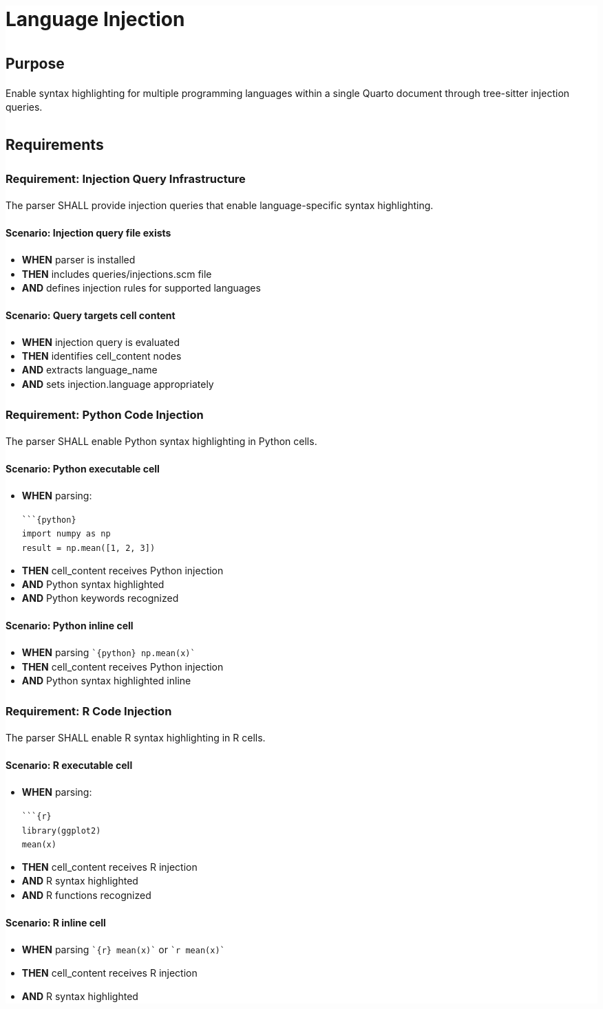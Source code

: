 # Language Injection

## Purpose
Enable syntax highlighting for multiple programming languages within a single Quarto document through tree-sitter injection queries.

## Requirements

### Requirement: Injection Query Infrastructure
The parser SHALL provide injection queries that enable language-specific syntax highlighting.

#### Scenario: Injection query file exists
- **WHEN** parser is installed
- **THEN** includes queries/injections.scm file
- **AND** defines injection rules for supported languages

#### Scenario: Query targets cell content
- **WHEN** injection query is evaluated
- **THEN** identifies cell_content nodes
- **AND** extracts language_name
- **AND** sets injection.language appropriately

### Requirement: Python Code Injection
The parser SHALL enable Python syntax highlighting in Python cells.

#### Scenario: Python executable cell
- **WHEN** parsing:
  ```
  ```{python}
  import numpy as np
  result = np.mean([1, 2, 3])
  ```
  ```
- **THEN** cell_content receives Python injection
- **AND** Python syntax highlighted
- **AND** Python keywords recognized

#### Scenario: Python inline cell
- **WHEN** parsing `` `{python} np.mean(x)` ``
- **THEN** cell_content receives Python injection
- **AND** Python syntax highlighted inline

### Requirement: R Code Injection
The parser SHALL enable R syntax highlighting in R cells.

#### Scenario: R executable cell
- **WHEN** parsing:
  ```
  ```{r}
  library(ggplot2)
  mean(x)
  ```
  ```
- **THEN** cell_content receives R injection
- **AND** R syntax highlighted
- **AND** R functions recognized

#### Scenario: R inline cell
- **WHEN** parsing `` `{r} mean(x)` `` or `` `r mean(x)` ``
- **THEN** cell_content receives R injection
- **AND** R syntax highlighted

  ```